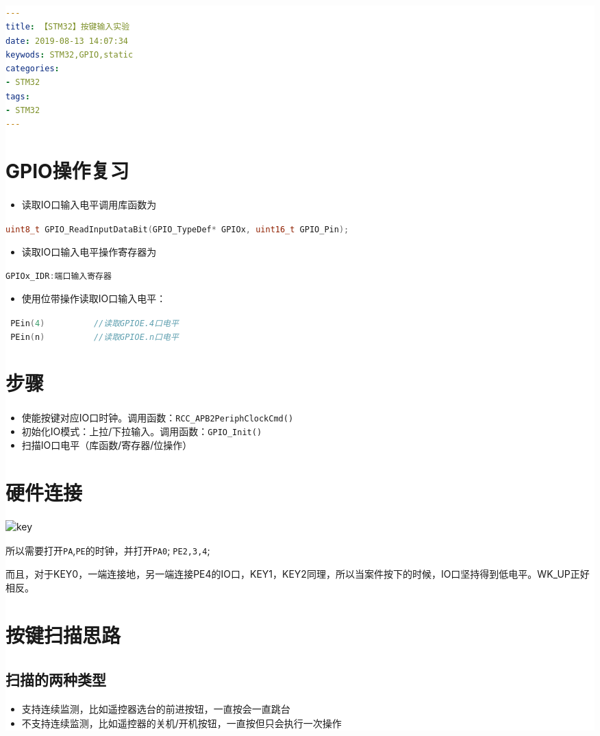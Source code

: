 ```yaml
---
title: 【STM32】按键输入实验
date: 2019-08-13 14:07:34
keywods: STM32,GPIO,static 
categories: 
- STM32
tags: 
- STM32
---
```

# GPIO操作复习

- 读取IO口输入电平调用库函数为

```C
uint8_t GPIO_ReadInputDataBit(GPIO_TypeDef* GPIOx, uint16_t GPIO_Pin);
```

- 读取IO口输入电平操作寄存器为

```C
GPIOx_IDR:端口输入寄存器
```

- 使用位带操作读取IO口输入电平：

```C
 PEin(4)          //读取GPIOE.4口电平
 PEin(n)          //读取GPIOE.n口电平
```
# 步骤

- 使能按键对应IO口时钟。调用函数：`RCC_APB2PeriphClockCmd()`
- 初始化IO模式：上拉/下拉输入。调用函数：`GPIO_Init()`
- 扫描IO口电平（库函数/寄存器/位操作）

# 硬件连接

![key](https://wx3.sinaimg.cn/large/006BuM4Jgy1g607sfu2jyj30ku059q4q.jpg)

所以需要打开`PA`,`PE`的时钟，并打开`PA0`; `PE2,3,4`;

而且，对于KEY0，一端连接地，另一端连接PE4的IO口，KEY1，KEY2同理，所以当案件按下的时候，IO口坚持得到低电平。WK_UP正好相反。

# 按键扫描思路

## 扫描的两种类型
- 支持连续监测，比如遥控器选台的前进按钮，一直按会一直跳台
- 不支持连续监测，比如遥控器的关机/开机按钮，一直按但只会执行一次操作
